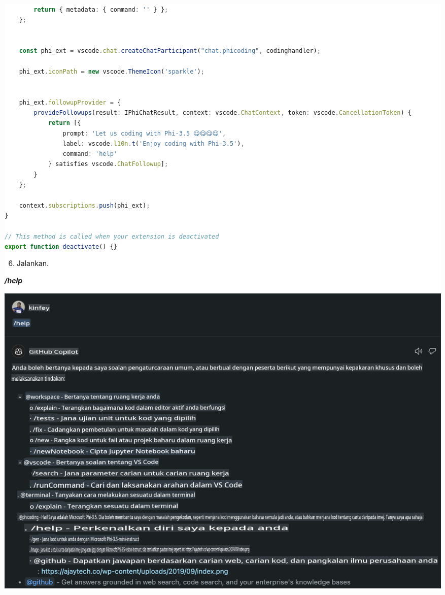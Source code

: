 ```typescript
        return { metadata: { command: '' } };
    };


    const phi_ext = vscode.chat.createChatParticipant("chat.phicoding", codinghandler);

    phi_ext.iconPath = new vscode.ThemeIcon('sparkle');


    phi_ext.followupProvider = {
        provideFollowups(result: IPhiChatResult, context: vscode.ChatContext, token: vscode.CancellationToken) {
            return [{
                prompt: 'Let us coding with Phi-3.5 😋😋😋😋',
                label: vscode.l10n.t('Enjoy coding with Phi-3.5'),
                command: 'help'
            } satisfies vscode.ChatFollowup];
        }
    };

    context.subscriptions.push(phi_ext);
}

// This method is called when your extension is deactivated
export function deactivate() {}


```

6. Jalankan.

***/help***

![help](../../../../../../translated_images/help.e26759fe1e92cea3e8788b2157e4383f621254ce001ba4ef6d35fce1e0667e55.ms.png)
